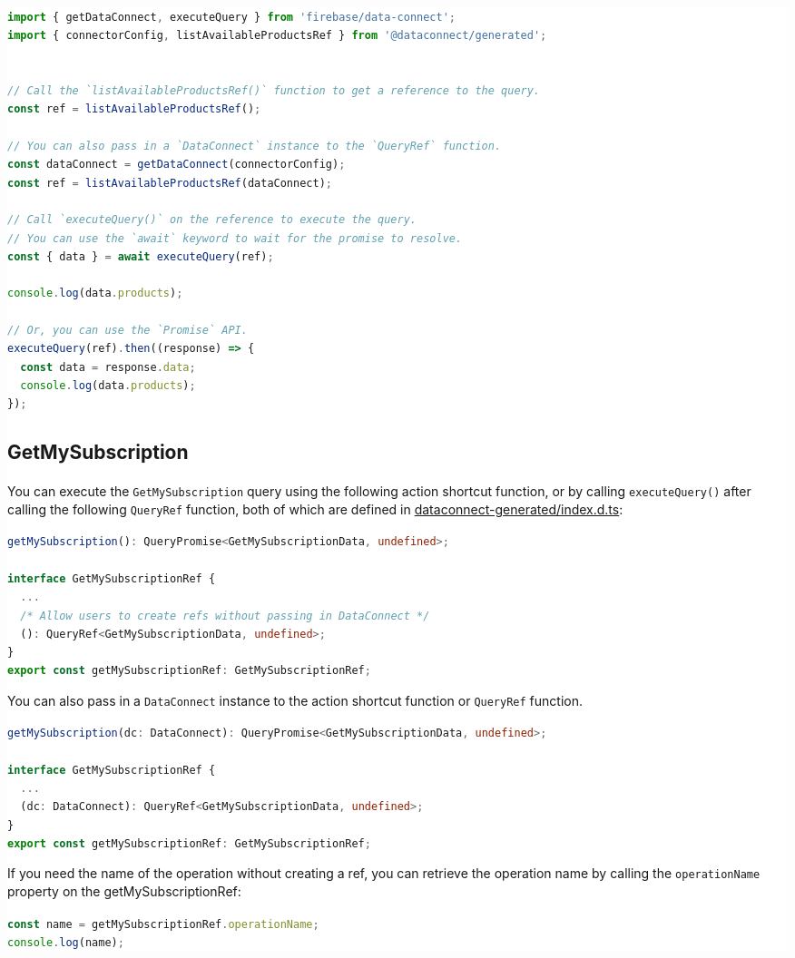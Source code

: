 ```typescript
import { getDataConnect, executeQuery } from 'firebase/data-connect';
import { connectorConfig, listAvailableProductsRef } from '@dataconnect/generated';


// Call the `listAvailableProductsRef()` function to get a reference to the query.
const ref = listAvailableProductsRef();

// You can also pass in a `DataConnect` instance to the `QueryRef` function.
const dataConnect = getDataConnect(connectorConfig);
const ref = listAvailableProductsRef(dataConnect);

// Call `executeQuery()` on the reference to execute the query.
// You can use the `await` keyword to wait for the promise to resolve.
const { data } = await executeQuery(ref);

console.log(data.products);

// Or, you can use the `Promise` API.
executeQuery(ref).then((response) => {
  const data = response.data;
  console.log(data.products);
});
```

## GetMySubscription
You can execute the `GetMySubscription` query using the following action shortcut function, or by calling `executeQuery()` after calling the following `QueryRef` function, both of which are defined in [dataconnect-generated/index.d.ts](./index.d.ts):
```typescript
getMySubscription(): QueryPromise<GetMySubscriptionData, undefined>;

interface GetMySubscriptionRef {
  ...
  /* Allow users to create refs without passing in DataConnect */
  (): QueryRef<GetMySubscriptionData, undefined>;
}
export const getMySubscriptionRef: GetMySubscriptionRef;
```
You can also pass in a `DataConnect` instance to the action shortcut function or `QueryRef` function.
```typescript
getMySubscription(dc: DataConnect): QueryPromise<GetMySubscriptionData, undefined>;

interface GetMySubscriptionRef {
  ...
  (dc: DataConnect): QueryRef<GetMySubscriptionData, undefined>;
}
export const getMySubscriptionRef: GetMySubscriptionRef;
```

If you need the name of the operation without creating a ref, you can retrieve the operation name by calling the `operationName` property on the getMySubscriptionRef:
```typescript
const name = getMySubscriptionRef.operationName;
console.log(name);
```
